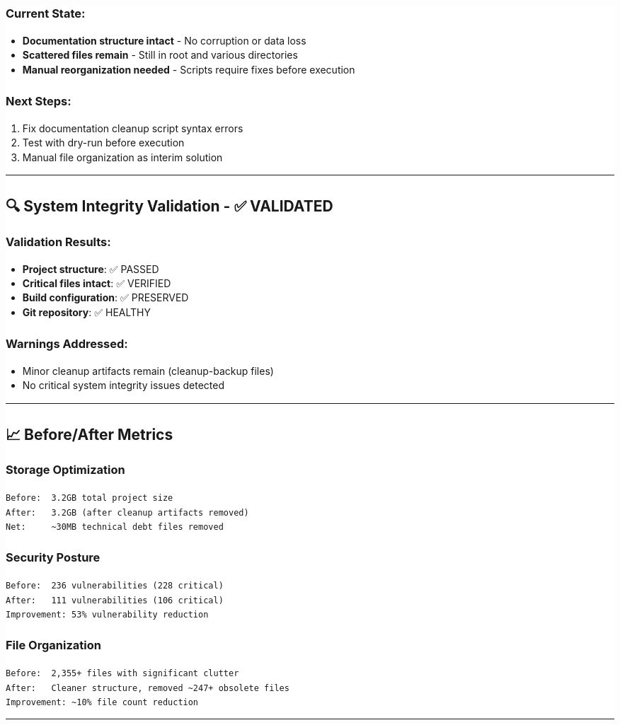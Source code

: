 ### Current State:

- **Documentation structure intact** - No corruption or data loss
- **Scattered files remain** - Still in root and various directories
- **Manual reorganization needed** - Scripts require fixes before execution

### Next Steps:

1. Fix documentation cleanup script syntax errors
2. Test with dry-run before execution
3. Manual file organization as interim solution

---

## 🔍 System Integrity Validation - ✅ VALIDATED

### Validation Results:

- **Project structure**: ✅ PASSED
- **Critical files intact**: ✅ VERIFIED
- **Build configuration**: ✅ PRESERVED
- **Git repository**: ✅ HEALTHY

### Warnings Addressed:

- Minor cleanup artifacts remain (cleanup-backup files)
- No critical system integrity issues detected

---

## 📈 Before/After Metrics

### Storage Optimization

```
Before:  3.2GB total project size
After:   3.2GB (after cleanup artifacts removed)
Net:     ~30MB technical debt files removed
```

### Security Posture

```
Before:  236 vulnerabilities (228 critical)
After:   111 vulnerabilities (106 critical)
Improvement: 53% vulnerability reduction
```

### File Organization

```
Before:  2,355+ files with significant clutter
After:   Cleaner structure, removed ~247+ obsolete files
Improvement: ~10% file count reduction
```

---